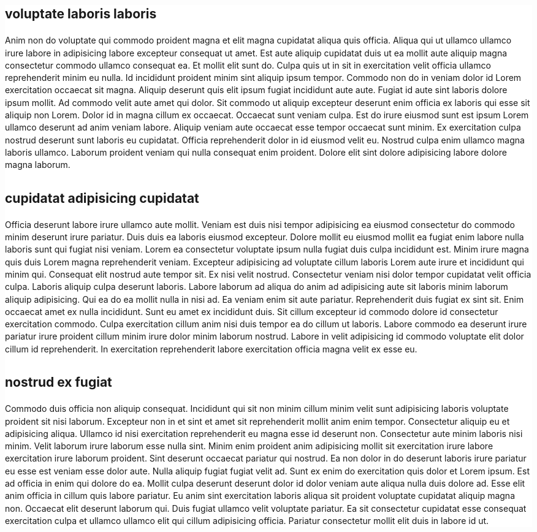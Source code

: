 ## voluptate laboris laboris

Anim non do voluptate qui commodo proident magna et elit magna cupidatat aliqua quis officia. Aliqua qui ut ullamco ullamco irure labore in adipisicing labore excepteur consequat ut amet. Est aute aliquip cupidatat duis ut ea mollit aute aliquip magna consectetur commodo ullamco consequat ea. Et mollit elit sunt do. Culpa quis ut in sit in exercitation velit officia ullamco reprehenderit minim eu nulla. Id incididunt proident minim sint aliquip ipsum tempor. Commodo non do in veniam dolor id Lorem exercitation occaecat sit magna.
Aliquip deserunt quis elit ipsum fugiat incididunt aute aute. Fugiat id aute sint laboris dolore ipsum mollit. Ad commodo velit aute amet qui dolor. Sit commodo ut aliquip excepteur deserunt enim officia ex laboris qui esse sit aliquip non Lorem. Dolor id in magna cillum ex occaecat.
Occaecat sunt veniam culpa. Est do irure eiusmod sunt est ipsum Lorem ullamco deserunt ad anim veniam labore. Aliquip veniam aute occaecat esse tempor occaecat sunt minim. Ex exercitation culpa nostrud deserunt sunt laboris eu cupidatat. Officia reprehenderit dolor in id eiusmod velit eu. Nostrud culpa enim ullamco magna laboris ullamco. Laborum proident veniam qui nulla consequat enim proident. Dolore elit sint dolore adipisicing labore dolore magna laborum.

## cupidatat adipisicing cupidatat

Officia deserunt labore irure ullamco aute mollit. Veniam est duis nisi tempor adipisicing ea eiusmod consectetur do commodo minim deserunt irure pariatur. Duis duis ea laboris eiusmod excepteur. Dolore mollit eu eiusmod mollit ea fugiat enim labore nulla laboris sunt qui fugiat nisi veniam. Lorem ea consectetur voluptate ipsum nulla fugiat duis culpa incididunt est. Minim irure magna quis duis Lorem magna reprehenderit veniam. Excepteur adipisicing ad voluptate cillum laboris Lorem aute irure et incididunt qui minim qui.
Consequat elit nostrud aute tempor sit. Ex nisi velit nostrud. Consectetur veniam nisi dolor tempor cupidatat velit officia culpa. Laboris aliquip culpa deserunt laboris. Labore laborum ad aliqua do anim ad adipisicing aute sit laboris minim laborum aliquip adipisicing. Qui ea do ea mollit nulla in nisi ad. Ea veniam enim sit aute pariatur.
Reprehenderit duis fugiat ex sint sit. Enim occaecat amet ex nulla incididunt. Sunt eu amet ex incididunt duis. Sit cillum excepteur id commodo dolore id consectetur exercitation commodo. Culpa exercitation cillum anim nisi duis tempor ea do cillum ut laboris. Labore commodo ea deserunt irure pariatur irure proident cillum minim irure dolor minim laborum nostrud. Labore in velit adipisicing id commodo voluptate elit dolor cillum id reprehenderit. In exercitation reprehenderit labore exercitation officia magna velit ex esse eu.

## nostrud ex fugiat

Commodo duis officia non aliquip consequat. Incididunt qui sit non minim cillum minim velit sunt adipisicing laboris voluptate proident sit nisi laborum. Excepteur non in et sint et amet sit reprehenderit mollit anim enim tempor. Consectetur aliquip eu et adipisicing aliqua.
Ullamco id nisi exercitation reprehenderit eu magna esse id deserunt non. Consectetur aute minim laboris nisi minim. Velit laborum irure laborum esse nulla sint. Minim enim proident anim adipisicing mollit sit exercitation irure labore exercitation irure laborum proident. Sint deserunt occaecat pariatur qui nostrud. Ea non dolor in do deserunt laboris irure pariatur eu esse est veniam esse dolor aute. Nulla aliquip fugiat fugiat velit ad. Sunt ex enim do exercitation quis dolor et Lorem ipsum.
Est ad officia in enim qui dolore do ea. Mollit culpa deserunt deserunt dolor id dolor veniam aute aliqua nulla duis dolore ad. Esse elit anim officia in cillum quis labore pariatur. Eu anim sint exercitation laboris aliqua sit proident voluptate cupidatat aliquip magna non. Occaecat elit deserunt laborum qui. Duis fugiat ullamco velit voluptate pariatur. Ea sit consectetur cupidatat esse consequat exercitation culpa et ullamco ullamco elit qui cillum adipisicing officia. Pariatur consectetur mollit elit duis in labore id ut.
